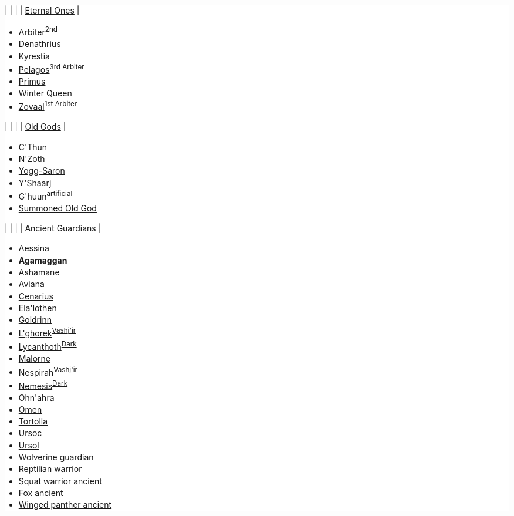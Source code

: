 

 |
|  |
| [Eternal Ones](https://wowpedia.fandom.com/wiki/Eternal_Ones "Eternal Ones") | 

-   [Arbiter](https://wowpedia.fandom.com/wiki/Arbiter "Arbiter")<sup>2nd</sup>
-   [Denathrius](https://wowpedia.fandom.com/wiki/Denathrius "Denathrius")
-   [Kyrestia](https://wowpedia.fandom.com/wiki/Kyrestia_the_Firstborne "Kyrestia the Firstborne")
-   [Pelagos](https://wowpedia.fandom.com/wiki/Pelagos "Pelagos")<sup>3rd Arbiter</sup>
-   [Primus](https://wowpedia.fandom.com/wiki/Primus "Primus")
-   [Winter Queen](https://wowpedia.fandom.com/wiki/Winter_Queen "Winter Queen")
-   [Zovaal](https://wowpedia.fandom.com/wiki/Zovaal "Zovaal")<sup>1st Arbiter</sup>



 |
|  |
| [Old Gods](https://wowpedia.fandom.com/wiki/Old_God "Old God") | 

-   [C'Thun](https://wowpedia.fandom.com/wiki/C%27Thun "C'Thun")
-   [N'Zoth](https://wowpedia.fandom.com/wiki/N%27Zoth "N'Zoth")
-   [Yogg-Saron](https://wowpedia.fandom.com/wiki/Yogg-Saron "Yogg-Saron")
-   [Y'Shaarj](https://wowpedia.fandom.com/wiki/Y%27Shaarj "Y'Shaarj")
-   [G'huun](https://wowpedia.fandom.com/wiki/G%27huun "G'huun")<sup>artificial</sup>
-   [Summoned Old God](https://wowpedia.fandom.com/wiki/Summoned_Old_God "Summoned Old God")



 |
|  |
| [Ancient Guardians](https://wowpedia.fandom.com/wiki/Ancient_Guardian "Ancient Guardian") | 

-   [Aessina](https://wowpedia.fandom.com/wiki/Aessina "Aessina")
-   **Agamaggan**
-   [Ashamane](https://wowpedia.fandom.com/wiki/Ashamane "Ashamane")
-   [Aviana](https://wowpedia.fandom.com/wiki/Aviana "Aviana")
-   [Cenarius](https://wowpedia.fandom.com/wiki/Cenarius "Cenarius")
-   [Ela'lothen](https://wowpedia.fandom.com/wiki/Ela%27lothen "Ela'lothen")
-   [Goldrinn](https://wowpedia.fandom.com/wiki/Goldrinn "Goldrinn")
-   [L'ghorek](https://wowpedia.fandom.com/wiki/L%27ghorek "L'ghorek")<sup><a href="https://wowpedia.fandom.com/wiki/Vashj%27ir_ancient" title="Vashj'ir ancient">Vashj'ir</a></sup>
-   [Lycanthoth](https://wowpedia.fandom.com/wiki/Lycanthoth "Lycanthoth")<sup><a href="https://wowpedia.fandom.com/wiki/Ancient_Guardian#Dark_Ancients" title="Ancient Guardian">Dark</a></sup>
-   [Malorne](https://wowpedia.fandom.com/wiki/Malorne "Malorne")
-   [Nespirah](https://wowpedia.fandom.com/wiki/Nespirah "Nespirah")<sup><a href="https://wowpedia.fandom.com/wiki/Vashj%27ir_ancient" title="Vashj'ir ancient">Vashj'ir</a></sup>
-   [Nemesis](https://wowpedia.fandom.com/wiki/Nemesis "Nemesis")<sup><a href="https://wowpedia.fandom.com/wiki/Ancient_Guardian#Dark_Ancients" title="Ancient Guardian">Dark</a></sup>
-   [Ohn'ahra](https://wowpedia.fandom.com/wiki/Ohn%27ahra "Ohn'ahra")
-   [Omen](https://wowpedia.fandom.com/wiki/Omen "Omen")
-   [Tortolla](https://wowpedia.fandom.com/wiki/Tortolla "Tortolla")
-   [Ursoc](https://wowpedia.fandom.com/wiki/Ursoc "Ursoc")
-   [Ursol](https://wowpedia.fandom.com/wiki/Ursol "Ursol")
-   [Wolverine guardian](https://wowpedia.fandom.com/wiki/Wolverine_guardian "Wolverine guardian")
-   [Reptilian warrior](https://wowpedia.fandom.com/wiki/Reptilian_warrior "Reptilian warrior")
-   [Squat warrior ancient](https://wowpedia.fandom.com/wiki/Squat_warrior_ancient "Squat warrior ancient")
-   [Fox ancient](https://wowpedia.fandom.com/wiki/Fox#Notes "Fox")
-   [Winged panther ancient](https://wowpedia.fandom.com/wiki/Panther "Panther")
